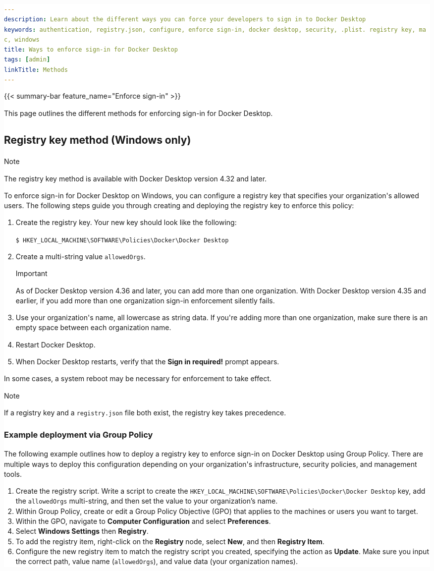 ```yaml
---
description: Learn about the different ways you can force your developers to sign in to Docker Desktop
keywords: authentication, registry.json, configure, enforce sign-in, docker desktop, security, .plist. registry key, mac, windows
title: Ways to enforce sign-in for Docker Desktop
tags: [admin]
linkTitle: Methods
---
```


{{< summary-bar feature_name="Enforce sign-in" >}}

This page outlines the different methods for enforcing sign-in for Docker Desktop.

## Registry key method (Windows only)

> [!NOTE]
>
> The registry key method is available with Docker Desktop version 4.32 and later.

To enforce sign-in for Docker Desktop on Windows, you can configure a registry key that specifies your organization's allowed users. The following steps guide you through creating and deploying the registry key to enforce this policy:

1. Create the registry key. Your new key should look like the following:

   ```console
   $ HKEY_LOCAL_MACHINE\SOFTWARE\Policies\Docker\Docker Desktop
   ```
2. Create a multi-string value `allowedOrgs`.
   > [!IMPORTANT]
   >
   > As of Docker Desktop version 4.36 and later, you can add more than one organization. With Docker Desktop version 4.35 and earlier, if you add more than one organization sign-in enforcement silently fails.
3. Use your organization's name, all lowercase as string data. If you're adding more than one organization, make sure there is an empty space between each organization name.
4. Restart Docker Desktop.
5. When Docker Desktop restarts, verify that the **Sign in required!** prompt appears.

In some cases, a system reboot may be necessary for enforcement to take effect.

> [!NOTE]
>
> If a registry key and a `registry.json` file both exist, the registry key takes precedence.

### Example deployment via Group Policy

The following example outlines how to deploy a registry key to enforce sign-in on Docker Desktop using Group Policy. There are multiple ways to deploy this configuration depending on your organization's infrastructure, security policies, and management tools.

1. Create the registry script. Write a script to create the `HKEY_LOCAL_MACHINE\SOFTWARE\Policies\Docker\Docker Desktop` key, add the `allowedOrgs` multi-string, and then set the value to your organization’s name.
2. Within Group Policy, create or edit a Group Policy Objective (GPO) that applies to the machines or users you want to target.
3. Within the GPO, navigate to **Computer Configuration** and select **Preferences**.
4. Select **Windows Settings** then **Registry**.
5. To add the registry item, right-click on the **Registry** node, select **New**, and then **Registry Item**.
6. Configure the new registry item to match the registry script you created, specifying the action as **Update**. Make sure you input the correct path, value name (`allowedOrgs`), and value data (your organization names).